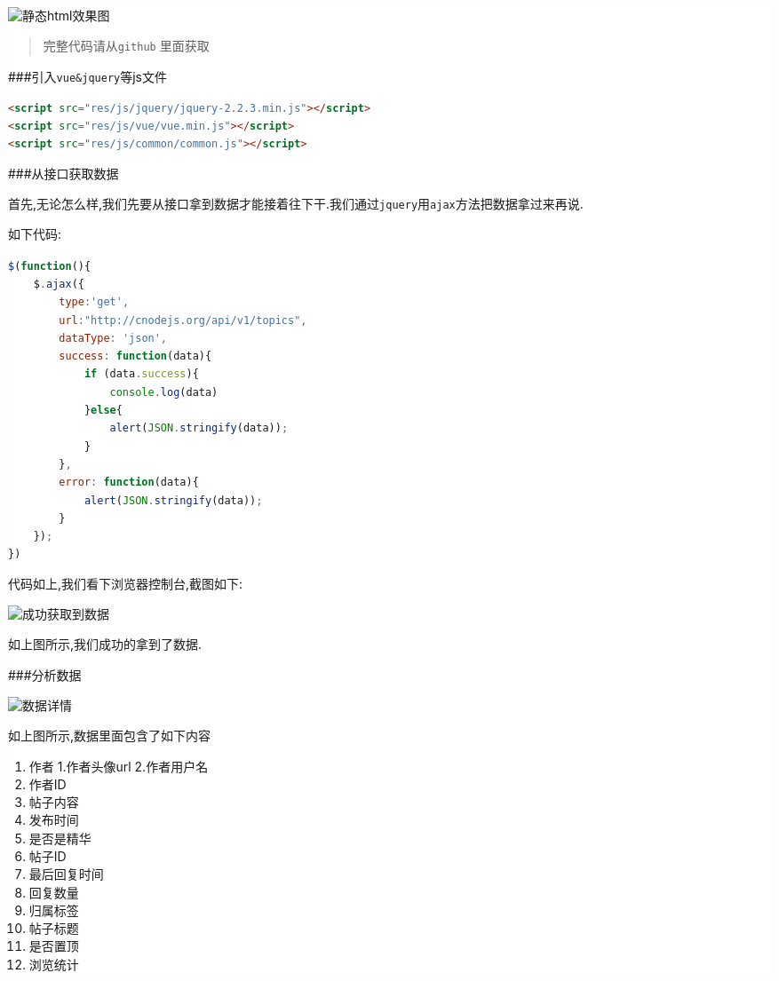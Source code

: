 ![静态html效果图](http://ww4.sinaimg.cn/large/459e195ajw1f4sf3u6nhgj20sa09240e.jpg)

> 完整代码请从`github` 里面获取

###引入`vue&jquery`等js文件

```html
<script src="res/js/jquery/jquery-2.2.3.min.js"></script>
<script src="res/js/vue/vue.min.js"></script>
<script src="res/js/common/common.js"></script>
```

###从接口获取数据

首先,无论怎么样,我们先要从接口拿到数据才能接着往下干.我们通过`jquery`用`ajax`方法把数据拿过来再说.

如下代码:

```javascript
$(function(){
    $.ajax({
        type:'get',
        url:"http://cnodejs.org/api/v1/topics",
        dataType: 'json',
        success: function(data){
            if (data.success){
                console.log(data)
            }else{
                alert(JSON.stringify(data));
            }
        },
        error: function(data){
            alert(JSON.stringify(data));
        }
    });
})
```

代码如上,我们看下浏览器控制台,截图如下:

![成功获取到数据](http://ww2.sinaimg.cn/large/459e195ajw1f4sffgcc2uj20am05i0t3.jpg)

如上图所示,我们成功的拿到了数据.

###分析数据

![数据详情](http://ww1.sinaimg.cn/large/459e195ajw1f4sfiv06dhj20c8095myy.jpg)

如上图所示,数据里面包含了如下内容

1. 作者
	1.作者头像url
	2.作者用户名
2. 作者ID
3. 帖子内容
4. 发布时间
5. 是否是精华
6. 帖子ID
7. 最后回复时间
8. 回复数量
9. 归属标签
10. 帖子标题
11. 是否置顶
12. 浏览统计
